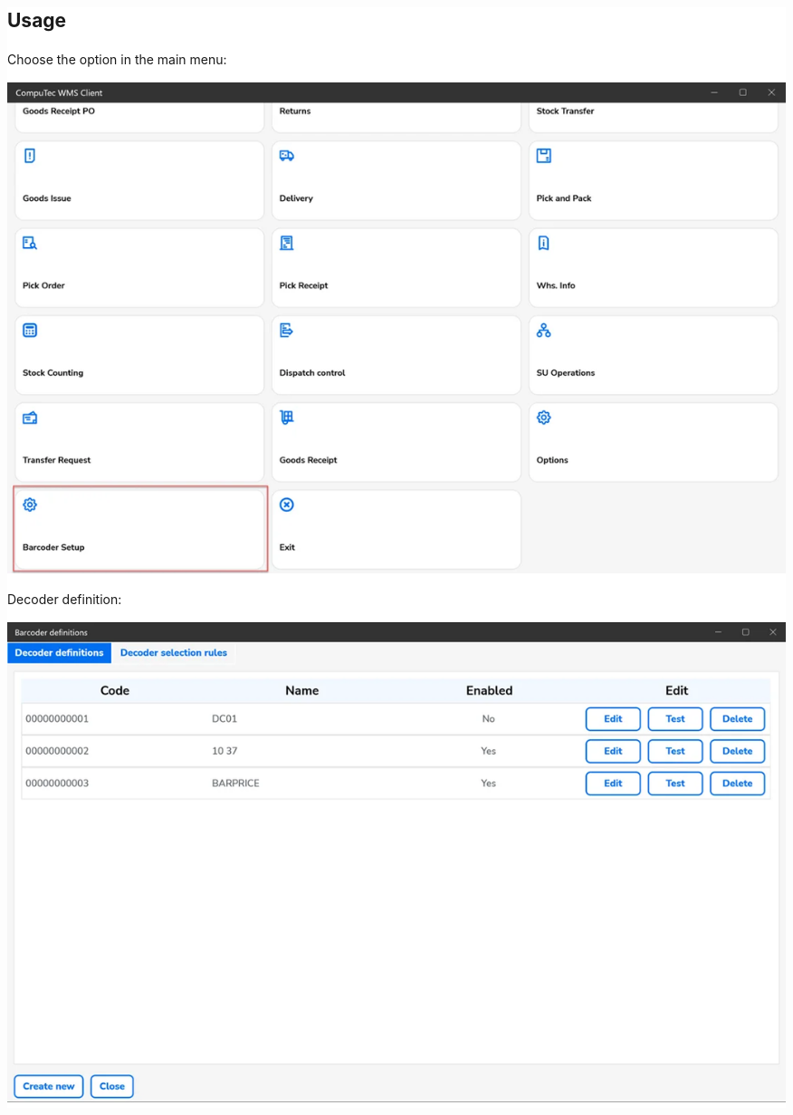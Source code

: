 ## Usage

Choose the option in the main menu:

![Barcode](./media/wms-barcode-setup.webp)

Decoder definition:

![Decoder](./media/wms-barcode-setup-main.webp)
